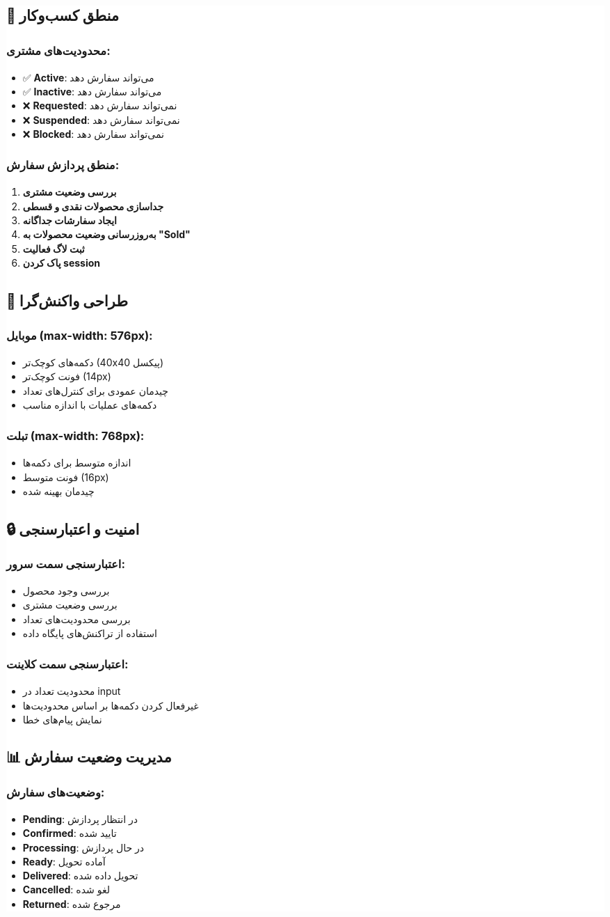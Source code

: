## 🔧 منطق کسب‌وکار

### محدودیت‌های مشتری:
- ✅ **Active**: می‌تواند سفارش دهد
- ✅ **Inactive**: می‌تواند سفارش دهد
- ❌ **Requested**: نمی‌تواند سفارش دهد
- ❌ **Suspended**: نمی‌تواند سفارش دهد
- ❌ **Blocked**: نمی‌تواند سفارش دهد

### منطق پردازش سفارش:
1. **بررسی وضعیت مشتری**
2. **جداسازی محصولات نقدی و قسطی**
3. **ایجاد سفارشات جداگانه**
4. **به‌روزرسانی وضعیت محصولات به "Sold"**
5. **ثبت لاگ فعالیت**
6. **پاک کردن session**

## 📱 طراحی واکنش‌گرا

### موبایل (max-width: 576px):
- دکمه‌های کوچک‌تر (40x40 پیکسل)
- فونت کوچک‌تر (14px)
- چیدمان عمودی برای کنترل‌های تعداد
- دکمه‌های عملیات با اندازه مناسب

### تبلت (max-width: 768px):
- اندازه متوسط برای دکمه‌ها
- فونت متوسط (16px)
- چیدمان بهینه شده

## 🔒 امنیت و اعتبارسنجی

### اعتبارسنجی سمت سرور:
- بررسی وجود محصول
- بررسی وضعیت مشتری
- بررسی محدودیت‌های تعداد
- استفاده از تراکنش‌های پایگاه داده

### اعتبارسنجی سمت کلاینت:
- محدودیت تعداد در input
- غیرفعال کردن دکمه‌ها بر اساس محدودیت‌ها
- نمایش پیام‌های خطا

## 📊 مدیریت وضعیت سفارش

### وضعیت‌های سفارش:
- **Pending**: در انتظار پردازش
- **Confirmed**: تایید شده
- **Processing**: در حال پردازش
- **Ready**: آماده تحویل
- **Delivered**: تحویل داده شده
- **Cancelled**: لغو شده
- **Returned**: مرجوع شده
